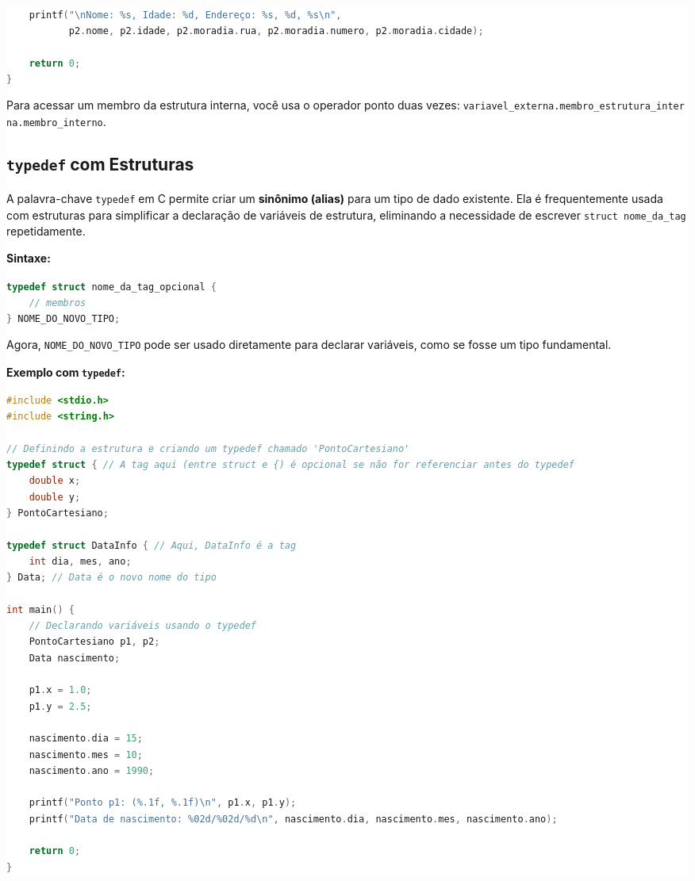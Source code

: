 ```c
    printf("\nNome: %s, Idade: %d, Endereço: %s, %d, %s\n",
           p2.nome, p2.idade, p2.moradia.rua, p2.moradia.numero, p2.moradia.cidade);

    return 0;
}
```

Para acessar um membro da estrutura interna, você usa o operador ponto duas vezes: `variavel_externa.membro_estrutura_interna.membro_interno`.

## `typedef` com Estruturas

A palavra-chave `typedef` em C permite criar um **sinônimo (alias)** para um tipo de dado existente. Ela é frequentemente usada com estruturas para simplificar a declaração de variáveis de estrutura, eliminando a necessidade de escrever `struct nome_da_tag` repetidamente.

**Sintaxe:**

```c
typedef struct nome_da_tag_opcional {
    // membros
} NOME_DO_NOVO_TIPO;
```

Agora, `NOME_DO_NOVO_TIPO` pode ser usado diretamente para declarar variáveis, como se fosse um tipo fundamental.

**Exemplo com `typedef`:**

```c
#include <stdio.h>
#include <string.h>

// Definindo a estrutura e criando um typedef chamado 'PontoCartesiano'
typedef struct { // A tag aqui (entre struct e {) é opcional se não for referenciar antes do typedef
    double x;
    double y;
} PontoCartesiano;

typedef struct DataInfo { // Aqui, DataInfo é a tag
    int dia, mes, ano;
} Data; // Data é o novo nome do tipo

int main() {
    // Declarando variáveis usando o typedef
    PontoCartesiano p1, p2;
    Data nascimento;

    p1.x = 1.0;
    p1.y = 2.5;

    nascimento.dia = 15;
    nascimento.mes = 10;
    nascimento.ano = 1990;

    printf("Ponto p1: (%.1f, %.1f)\n", p1.x, p1.y);
    printf("Data de nascimento: %02d/%02d/%d\n", nascimento.dia, nascimento.mes, nascimento.ano);

    return 0;
}
```
